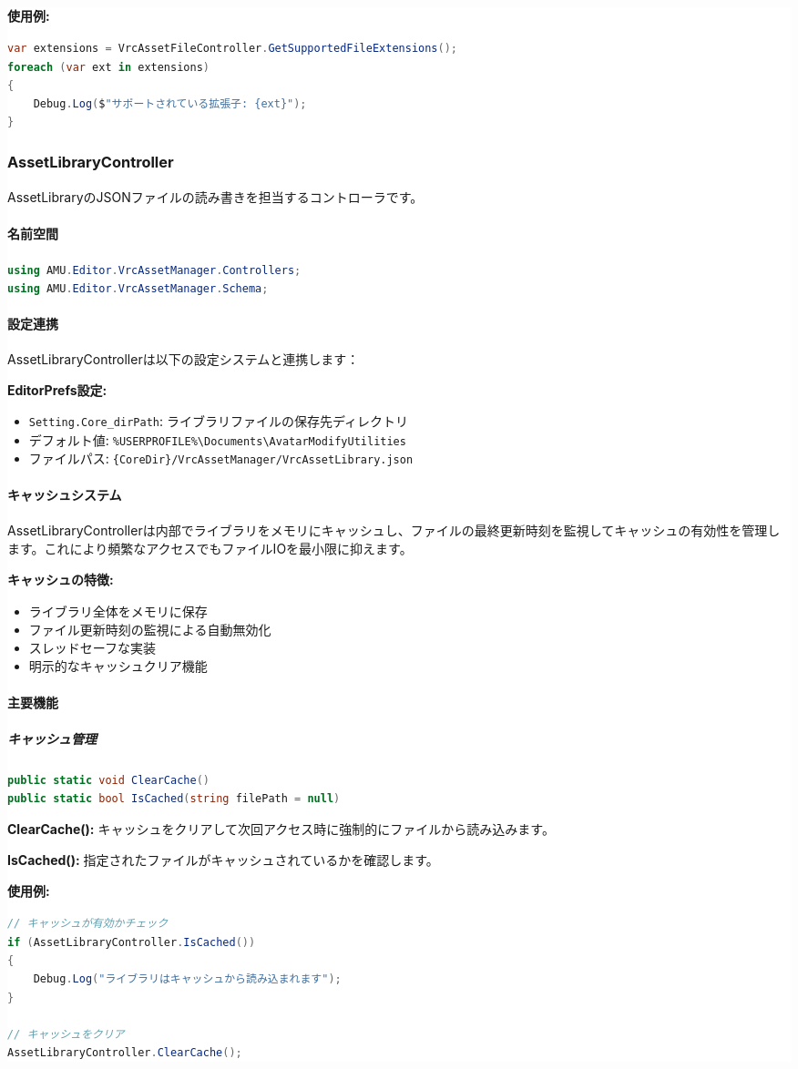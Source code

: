 **使用例:**
```csharp
var extensions = VrcAssetFileController.GetSupportedFileExtensions();
foreach (var ext in extensions)
{
    Debug.Log($"サポートされている拡張子: {ext}");
}
```

### AssetLibraryController

AssetLibraryのJSONファイルの読み書きを担当するコントローラです。

#### 名前空間
```csharp
using AMU.Editor.VrcAssetManager.Controllers;
using AMU.Editor.VrcAssetManager.Schema;
```

#### 設定連携

AssetLibraryControllerは以下の設定システムと連携します：

**EditorPrefs設定:**
- `Setting.Core_dirPath`: ライブラリファイルの保存先ディレクトリ
- デフォルト値: `%USERPROFILE%\Documents\AvatarModifyUtilities`
- ファイルパス: `{CoreDir}/VrcAssetManager/VrcAssetLibrary.json`

#### キャッシュシステム

AssetLibraryControllerは内部でライブラリをメモリにキャッシュし、ファイルの最終更新時刻を監視してキャッシュの有効性を管理します。これにより頻繁なアクセスでもファイルIOを最小限に抑えます。

**キャッシュの特徴:**
- ライブラリ全体をメモリに保存
- ファイル更新時刻の監視による自動無効化
- スレッドセーフな実装
- 明示的なキャッシュクリア機能

#### 主要機能

##### キャッシュ管理
```csharp
public static void ClearCache()
public static bool IsCached(string filePath = null)
```

**ClearCache():**
キャッシュをクリアして次回アクセス時に強制的にファイルから読み込みます。

**IsCached():**
指定されたファイルがキャッシュされているかを確認します。

**使用例:**
```csharp
// キャッシュが有効かチェック
if (AssetLibraryController.IsCached())
{
    Debug.Log("ライブラリはキャッシュから読み込まれます");
}

// キャッシュをクリア
AssetLibraryController.ClearCache();
```
